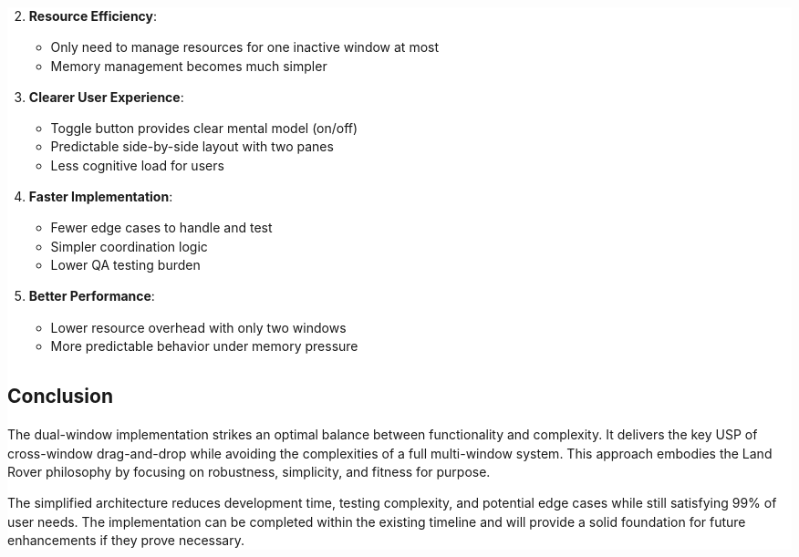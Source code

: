 2. **Resource Efficiency**:
   - Only need to manage resources for one inactive window at most
   - Memory management becomes much simpler

3. **Clearer User Experience**:
   - Toggle button provides clear mental model (on/off)
   - Predictable side-by-side layout with two panes
   - Less cognitive load for users

4. **Faster Implementation**:
   - Fewer edge cases to handle and test
   - Simpler coordination logic
   - Lower QA testing burden

5. **Better Performance**:
   - Lower resource overhead with only two windows
   - More predictable behavior under memory pressure

## Conclusion

The dual-window implementation strikes an optimal balance between functionality and complexity. It delivers the key USP of cross-window drag-and-drop while avoiding the complexities of a full multi-window system. This approach embodies the Land Rover philosophy by focusing on robustness, simplicity, and fitness for purpose.

The simplified architecture reduces development time, testing complexity, and potential edge cases while still satisfying 99% of user needs. The implementation can be completed within the existing timeline and will provide a solid foundation for future enhancements if they prove necessary.